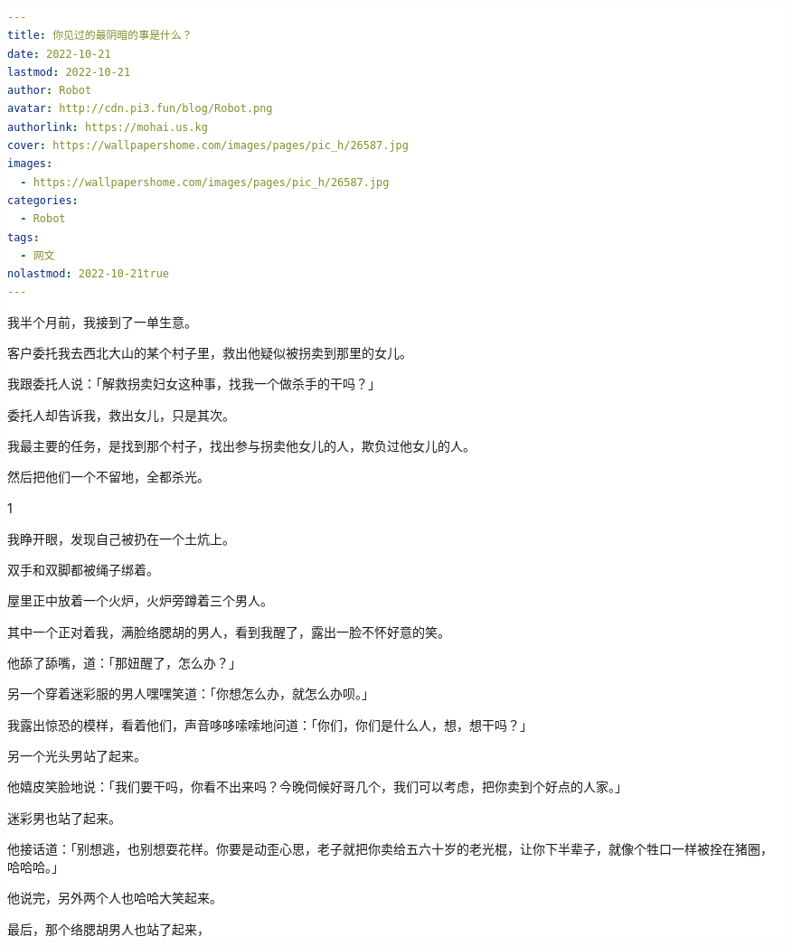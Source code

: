 ```yaml
---
title: 你见过的最阴暗的事是什么？
date: 2022-10-21
lastmod: 2022-10-21
author: Robot
avatar: http://cdn.pi3.fun/blog/Robot.png
authorlink: https://mohai.us.kg
cover: https://wallpapershome.com/images/pages/pic_h/26587.jpg
images:
  - https://wallpapershome.com/images/pages/pic_h/26587.jpg
categories:
  - Robot
tags:
  - 网文
nolastmod: 2022-10-21true
---
```




我半个月前，我接到了一单生意。

客户委托我去西北大山的某个村子里，救出他疑似被拐卖到那里的女儿。

我跟委托人说：「解救拐卖妇女这种事，找我一个做杀手的干吗？」

委托人却告诉我，救出女儿，只是其次。

我最主要的任务，是找到那个村子，找出参与拐卖他女儿的人，欺负过他女儿的人。

然后把他们一个不留地，全都杀光。

1

我睁开眼，发现自己被扔在一个土炕上。

双手和双脚都被绳子绑着。

屋里正中放着一个火炉，火炉旁蹲着三个男人。

其中一个正对着我，满脸络腮胡的男人，看到我醒了，露出一脸不怀好意的笑。

他舔了舔嘴，道：「那妞醒了，怎么办？」

另一个穿着迷彩服的男人嘿嘿笑道：「你想怎么办，就怎么办呗。」

我露出惊恐的模样，看着他们，声音哆哆嗦嗦地问道：「你们，你们是什么人，想，想干吗？」

另一个光头男站了起来。

他嬉皮笑脸地说：「我们要干吗，你看不出来吗？今晚伺候好哥几个，我们可以考虑，把你卖到个好点的人家。」

迷彩男也站了起来。

他接话道：「别想逃，也别想耍花样。你要是动歪心思，老子就把你卖给五六十岁的老光棍，让你下半辈子，就像个牲口一样被拴在猪圈，哈哈哈。」

他说完，另外两个人也哈哈大笑起来。

最后，那个络腮胡男人也站了起来，
